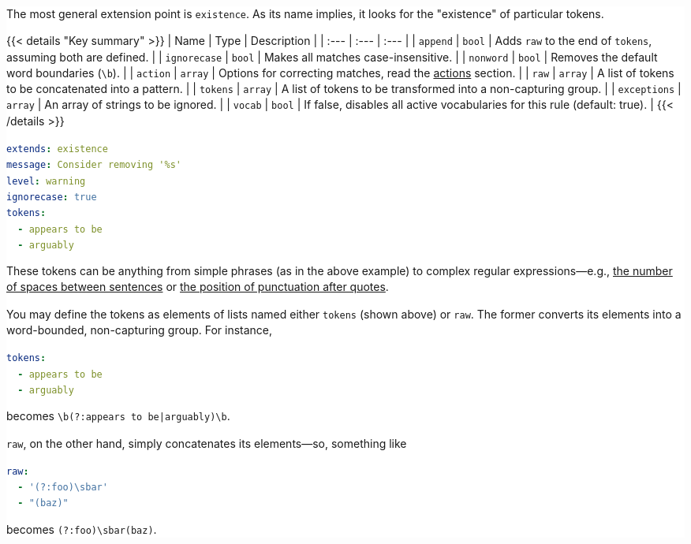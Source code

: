 The most general extension point is `existence`. As its name implies, it looks for the "existence" of particular tokens.

{{< details "Key summary" >}}
| Name | Type | Description |
| :--- | :--- | :--- |
| `append` | `bool` | Adds `raw` to the end of `tokens`, assuming both are defined. |
| `ignorecase` | `bool` | Makes all matches case-insensitive. |
| `nonword` | `bool` | Removes the default word boundaries \(`\b`\). |
| `action` | `array` | Options for correcting matches, read the [actions](#actions) section. |
| `raw` | `array` | A list of tokens to be concatenated into a pattern. |
| `tokens` | `array` | A list of tokens to be transformed into a non-capturing group. |
| `exceptions` | `array` | An array of strings to be ignored. |
| `vocab` | `bool` | If false, disables all active vocabularies for this rule (default: true). |
{{< /details >}}

```yaml
extends: existence
message: Consider removing '%s'
level: warning
ignorecase: true
tokens:
  - appears to be
  - arguably
```

These tokens can be anything from simple phrases \(as in the above example\) to complex regular expressions&mdash;e.g., [the number of spaces between sentences](https://github.com/errata-ai/vale/blob/master/testdata/styles/demo/Spacing.yml) or [the position of punctuation after quotes](https://github.com/errata-ai/Google/blob/master/Google/Quotes.yml).

You may define the tokens as elements of lists named either `tokens` \(shown above\) or `raw`. The former converts its elements into a word-bounded, non-capturing group. For instance,

```yaml
tokens:
  - appears to be
  - arguably
```

becomes `\b(?:appears to be|arguably)\b`.

`raw`, on the other hand, simply concatenates its elements—so, something like

```yaml
raw:
  - '(?:foo)\sbar'
  - "(baz)"
```

becomes `(?:foo)\sbar(baz)`.
